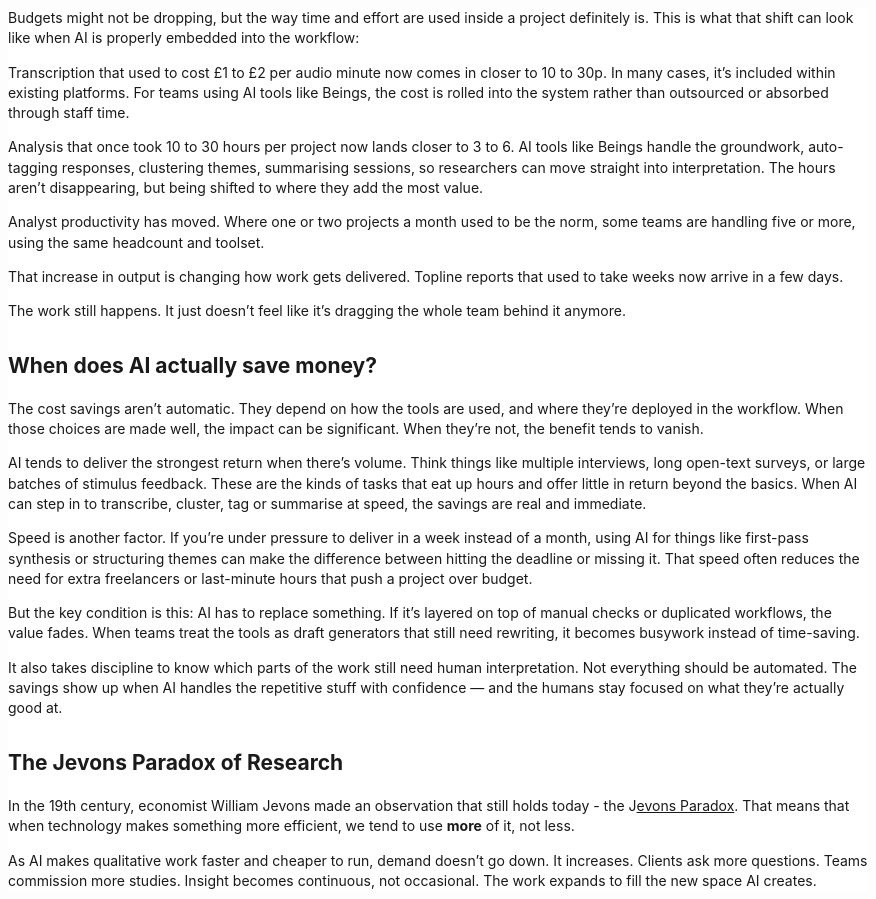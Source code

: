 Budgets might not be dropping, but the way time and effort are used inside a project definitely is\. This is what that shift can look like when AI is properly embedded into the workflow:

Transcription that used to cost £1 to £2 per audio minute now comes in closer to 10 to 30p\. In many cases, it’s included within existing platforms\. For teams using AI tools like Beings, the cost is rolled into the system rather than outsourced or absorbed through staff time\.

Analysis that once took 10 to 30 hours per project now lands closer to 3 to 6\. AI tools like Beings handle the groundwork, auto\-tagging responses, clustering themes, summarising sessions, so researchers can move straight into interpretation\. The hours aren’t disappearing, but being shifted to where they add the most value\.

Analyst productivity has moved\. Where one or two projects a month used to be the norm, some teams are handling five or more, using the same headcount and toolset\.

That increase in output is changing how work gets delivered\. Topline reports that used to take weeks now arrive in a few days\.

The work still happens\. It just doesn’t feel like it’s dragging the whole team behind it anymore\.

## <a id="_heading=h.mcua2v72bry"></a>__When does AI actually save money?__

The cost savings aren’t automatic\. They depend on how the tools are used, and where they’re deployed in the workflow\. When those choices are made well, the impact can be significant\. When they’re not, the benefit tends to vanish\.

AI tends to deliver the strongest return when there’s volume\. Think things like multiple interviews, long open\-text surveys, or large batches of stimulus feedback\. These are the kinds of tasks that eat up hours and offer little in return beyond the basics\. When AI can step in to transcribe, cluster, tag or summarise at speed, the savings are real and immediate\.

Speed is another factor\. If you’re under pressure to deliver in a week instead of a month, using AI for things like first\-pass synthesis or structuring themes can make the difference between hitting the deadline or missing it\. That speed often reduces the need for extra freelancers or last\-minute hours that push a project over budget\.

But the key condition is this: AI has to replace something\. If it’s layered on top of manual checks or duplicated workflows, the value fades\. When teams treat the tools as draft generators that still need rewriting, it becomes busywork instead of time\-saving\.

It also takes discipline to know which parts of the work still need human interpretation\. Not everything should be automated\. The savings show up when AI handles the repetitive stuff with confidence — and the humans stay focused on what they’re actually good at\.

## <a id="_heading=h.icpo5gvu96bo"></a>__The Jevons Paradox of Research__

In the 19th century, economist William Jevons made an observation that still holds today \- the J[evons Paradox](https://www.techpolicy.press/jevons-paradox-makes-regulating-ai-sustainability-imperative/)\. That means that when technology makes something more efficient, we tend to use __more__ of it, not less\. 

As AI makes qualitative work faster and cheaper to run, demand doesn’t go down\. It increases\. Clients ask more questions\. Teams commission more studies\. Insight becomes continuous, not occasional\. The work expands to fill the new space AI creates\.
